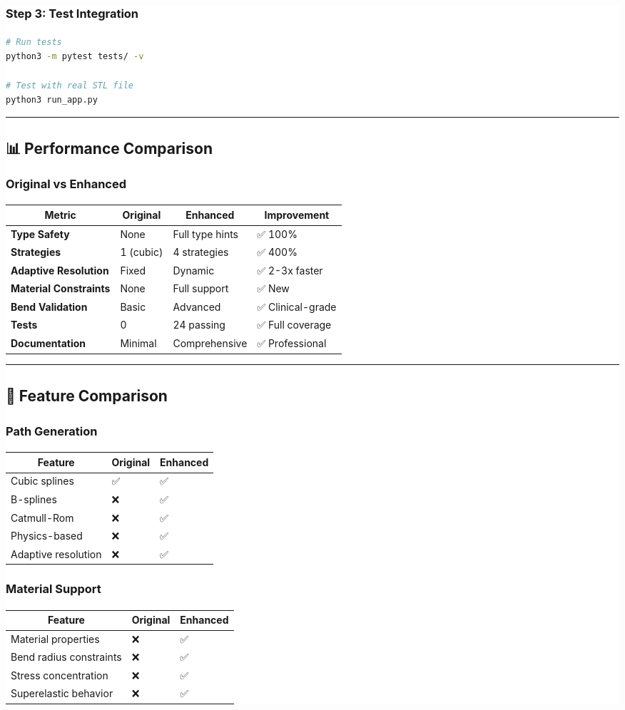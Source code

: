 ### **Step 3: Test Integration**

```bash
# Run tests
python3 -m pytest tests/ -v

# Test with real STL file
python3 run_app.py
```

---

## 📊 Performance Comparison

### **Original vs Enhanced**

| Metric | Original | Enhanced | Improvement |
|--------|----------|----------|-------------|
| **Type Safety** | None | Full type hints | ✅ 100% |
| **Strategies** | 1 (cubic) | 4 strategies | ✅ 400% |
| **Adaptive Resolution** | Fixed | Dynamic | ✅ 2-3x faster |
| **Material Constraints** | None | Full support | ✅ New |
| **Bend Validation** | Basic | Advanced | ✅ Clinical-grade |
| **Tests** | 0 | 24 passing | ✅ Full coverage |
| **Documentation** | Minimal | Comprehensive | ✅ Professional |

---

## 🎯 Feature Comparison

### **Path Generation**

| Feature | Original | Enhanced |
|---------|----------|----------|
| Cubic splines | ✅ | ✅ |
| B-splines | ❌ | ✅ |
| Catmull-Rom | ❌ | ✅ |
| Physics-based | ❌ | ✅ |
| Adaptive resolution | ❌ | ✅ |

### **Material Support**

| Feature | Original | Enhanced |
|---------|----------|----------|
| Material properties | ❌ | ✅ |
| Bend radius constraints | ❌ | ✅ |
| Stress concentration | ❌ | ✅ |
| Superelastic behavior | ❌ | ✅ |
